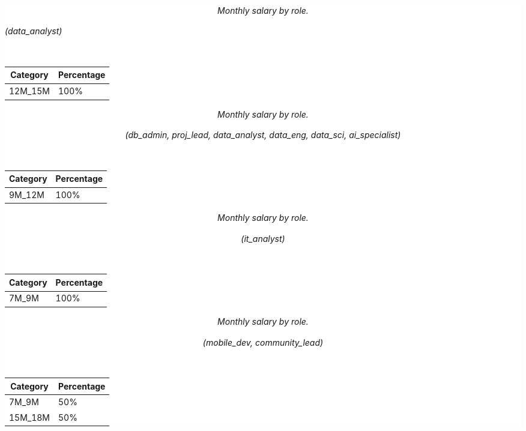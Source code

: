 <p class='table_title' style="text-align: center;"><em>Monthly salary by role. 
<p class="table_subtitle">(data_analyst)<p></em></p>
   <br/>
   </div>
</center>

<center>
    <div class='stats_table'>
  <a id="monthly_salary_by_role_table_Rjd5s"></a>

| Category | Percentage |
| -------- | ---------- |
| 12M_15M  | 100%       |

<p class='table_title' style="text-align: center;"><em>Monthly salary by role. 
<p class="table_subtitle">(db_admin, proj_lead, data_analyst, data_eng, data_sci, ai_specialist)<p></em></p>
   <br/>
   </div>
</center>

<center>
     <div class='stats_table'>
  <a id="monthly_salary_by_role_table_PTRxX"></a>

| Category | Percentage |
| -------- | ---------- |
| 9M_12M   | 100%       |

<p class='table_title' style="text-align: center;"><em>Monthly salary by role. 
<p class="table_subtitle">(it_analyst)<p></em></p>
   <br/>
   </div>
</center>

<center>
     <div class='stats_table'>
  <a id="monthly_salary_by_role_table_1CLW6"></a>

| Category | Percentage |
| -------- | ---------- |
| 7M_9M    | 100%       |

<p class='table_title' style="text-align: center;"><em>Monthly salary by role. 
<p class="table_subtitle">(mobile_dev, community_lead)<p></em></p>
  <br/>
  </div>
</center>

<center>
    <div class='stats_table'>
  <a id="monthly_salary_by_role_table_m7dru"></a>

| Category | Percentage |
| -------- | ---------- |
| 7M_9M    | 50%        |
| 15M_18M  | 50%        |
